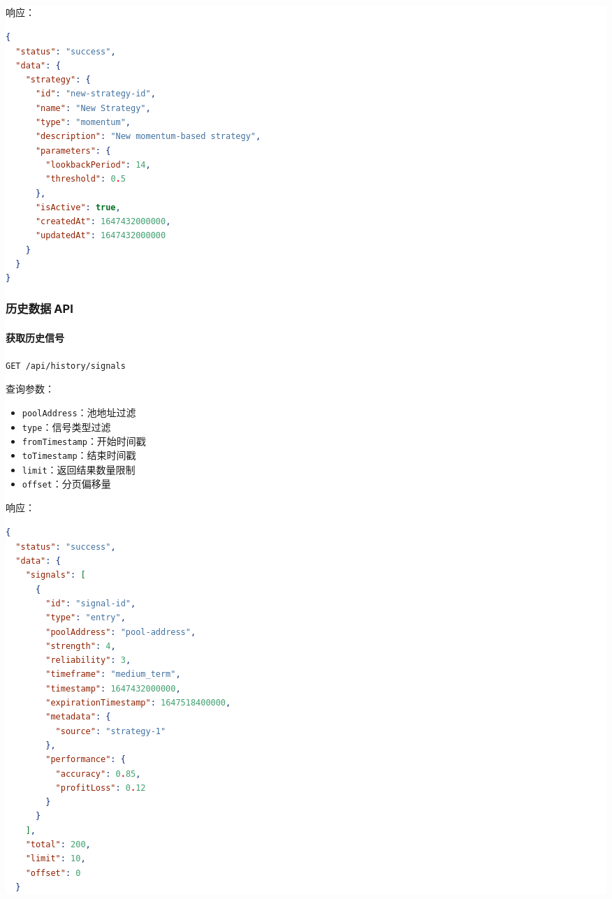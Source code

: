 响应：
```json
{
  "status": "success",
  "data": {
    "strategy": {
      "id": "new-strategy-id",
      "name": "New Strategy",
      "type": "momentum",
      "description": "New momentum-based strategy",
      "parameters": {
        "lookbackPeriod": 14,
        "threshold": 0.5
      },
      "isActive": true,
      "createdAt": 1647432000000,
      "updatedAt": 1647432000000
    }
  }
}
```

### 历史数据 API

#### 获取历史信号

```
GET /api/history/signals
```

查询参数：
- `poolAddress`：池地址过滤
- `type`：信号类型过滤
- `fromTimestamp`：开始时间戳
- `toTimestamp`：结束时间戳
- `limit`：返回结果数量限制
- `offset`：分页偏移量

响应：
```json
{
  "status": "success",
  "data": {
    "signals": [
      {
        "id": "signal-id",
        "type": "entry",
        "poolAddress": "pool-address",
        "strength": 4,
        "reliability": 3,
        "timeframe": "medium_term",
        "timestamp": 1647432000000,
        "expirationTimestamp": 1647518400000,
        "metadata": {
          "source": "strategy-1"
        },
        "performance": {
          "accuracy": 0.85,
          "profitLoss": 0.12
        }
      }
    ],
    "total": 200,
    "limit": 10,
    "offset": 0
  }
```